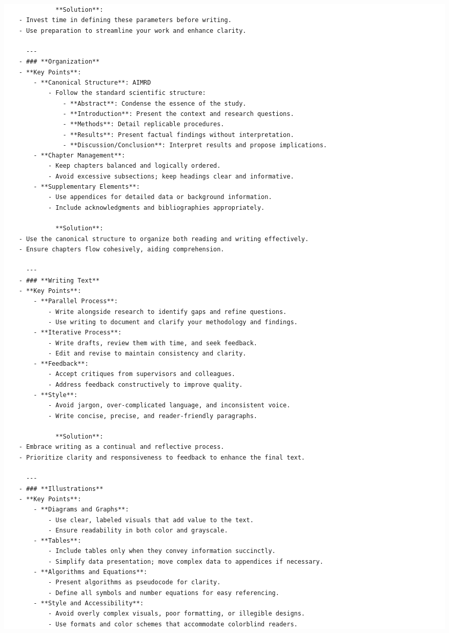 				  **Solution**:
		- Invest time in defining these parameters before writing.
		- Use preparation to streamline your work and enhance clarity.
		  
		  ---
		- ### **Organization**
		- **Key Points**:
			- **Canonical Structure**: AIMRD
				- Follow the standard scientific structure:
					- **Abstract**: Condense the essence of the study.
					- **Introduction**: Present the context and research questions.
					- **Methods**: Detail replicable procedures.
					- **Results**: Present factual findings without interpretation.
					- **Discussion/Conclusion**: Interpret results and propose implications.
			- **Chapter Management**:
				- Keep chapters balanced and logically ordered.
				- Avoid excessive subsections; keep headings clear and informative.
			- **Supplementary Elements**:
				- Use appendices for detailed data or background information.
				- Include acknowledgments and bibliographies appropriately.
				  
				  **Solution**:
		- Use the canonical structure to organize both reading and writing effectively.
		- Ensure chapters flow cohesively, aiding comprehension.
		  
		  ---
		- ### **Writing Text**
		- **Key Points**:
			- **Parallel Process**:
				- Write alongside research to identify gaps and refine questions.
				- Use writing to document and clarify your methodology and findings.
			- **Iterative Process**:
				- Write drafts, review them with time, and seek feedback.
				- Edit and revise to maintain consistency and clarity.
			- **Feedback**:
				- Accept critiques from supervisors and colleagues.
				- Address feedback constructively to improve quality.
			- **Style**:
				- Avoid jargon, over-complicated language, and inconsistent voice.
				- Write concise, precise, and reader-friendly paragraphs.
				  
				  **Solution**:
		- Embrace writing as a continual and reflective process.
		- Prioritize clarity and responsiveness to feedback to enhance the final text.
		  
		  ---
		- ### **Illustrations**
		- **Key Points**:
			- **Diagrams and Graphs**:
				- Use clear, labeled visuals that add value to the text.
				- Ensure readability in both color and grayscale.
			- **Tables**:
				- Include tables only when they convey information succinctly.
				- Simplify data presentation; move complex data to appendices if necessary.
			- **Algorithms and Equations**:
				- Present algorithms as pseudocode for clarity.
				- Define all symbols and number equations for easy referencing.
			- **Style and Accessibility**:
				- Avoid overly complex visuals, poor formatting, or illegible designs.
				- Use formats and color schemes that accommodate colorblind readers.
				  